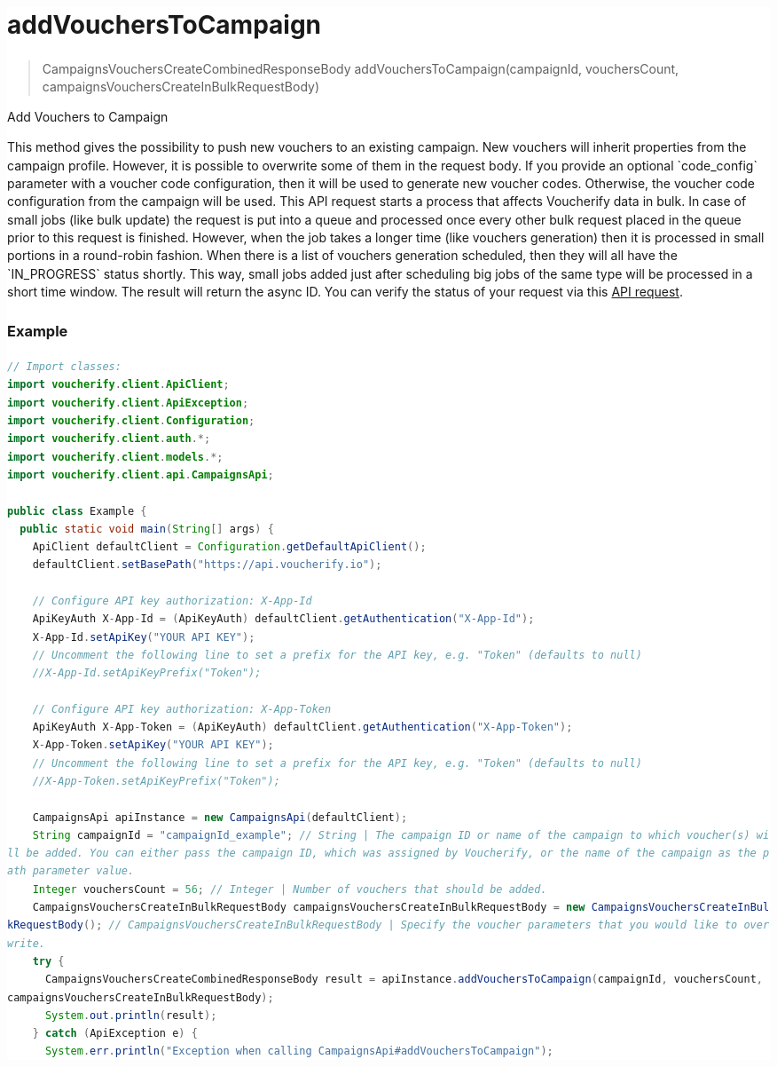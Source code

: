 <a id="addVouchersToCampaign"></a>
# **addVouchersToCampaign**
> CampaignsVouchersCreateCombinedResponseBody addVouchersToCampaign(campaignId, vouchersCount, campaignsVouchersCreateInBulkRequestBody)

Add Vouchers to Campaign

This method gives the possibility to push new vouchers to an existing campaign. New vouchers will inherit properties from the campaign profile. However, it is possible to overwrite some of them in the request body. If you provide an optional &#x60;code_config&#x60; parameter with a voucher code configuration, then it will be used to generate new voucher codes. Otherwise, the voucher code configuration from the campaign will be used.  This API request starts a process that affects Voucherify data in bulk.   In case of small jobs (like bulk update) the request is put into a queue and processed once every other bulk request placed in the queue prior to this request is finished. However, when the job takes a longer time (like vouchers generation) then it is processed in small portions in a round-robin fashion. When there is a list of vouchers generation scheduled, then they will all have the &#x60;IN_PROGRESS&#x60; status shortly. This way, small jobs added just after scheduling big jobs of the same type will be processed in a short time window.   The result will return the async ID. You can verify the status of your request via this [API request](ref:get-async-action).

### Example
```java
// Import classes:
import voucherify.client.ApiClient;
import voucherify.client.ApiException;
import voucherify.client.Configuration;
import voucherify.client.auth.*;
import voucherify.client.models.*;
import voucherify.client.api.CampaignsApi;

public class Example {
  public static void main(String[] args) {
    ApiClient defaultClient = Configuration.getDefaultApiClient();
    defaultClient.setBasePath("https://api.voucherify.io");
    
    // Configure API key authorization: X-App-Id
    ApiKeyAuth X-App-Id = (ApiKeyAuth) defaultClient.getAuthentication("X-App-Id");
    X-App-Id.setApiKey("YOUR API KEY");
    // Uncomment the following line to set a prefix for the API key, e.g. "Token" (defaults to null)
    //X-App-Id.setApiKeyPrefix("Token");

    // Configure API key authorization: X-App-Token
    ApiKeyAuth X-App-Token = (ApiKeyAuth) defaultClient.getAuthentication("X-App-Token");
    X-App-Token.setApiKey("YOUR API KEY");
    // Uncomment the following line to set a prefix for the API key, e.g. "Token" (defaults to null)
    //X-App-Token.setApiKeyPrefix("Token");

    CampaignsApi apiInstance = new CampaignsApi(defaultClient);
    String campaignId = "campaignId_example"; // String | The campaign ID or name of the campaign to which voucher(s) will be added. You can either pass the campaign ID, which was assigned by Voucherify, or the name of the campaign as the path parameter value.
    Integer vouchersCount = 56; // Integer | Number of vouchers that should be added.
    CampaignsVouchersCreateInBulkRequestBody campaignsVouchersCreateInBulkRequestBody = new CampaignsVouchersCreateInBulkRequestBody(); // CampaignsVouchersCreateInBulkRequestBody | Specify the voucher parameters that you would like to overwrite.
    try {
      CampaignsVouchersCreateCombinedResponseBody result = apiInstance.addVouchersToCampaign(campaignId, vouchersCount, campaignsVouchersCreateInBulkRequestBody);
      System.out.println(result);
    } catch (ApiException e) {
      System.err.println("Exception when calling CampaignsApi#addVouchersToCampaign");
```